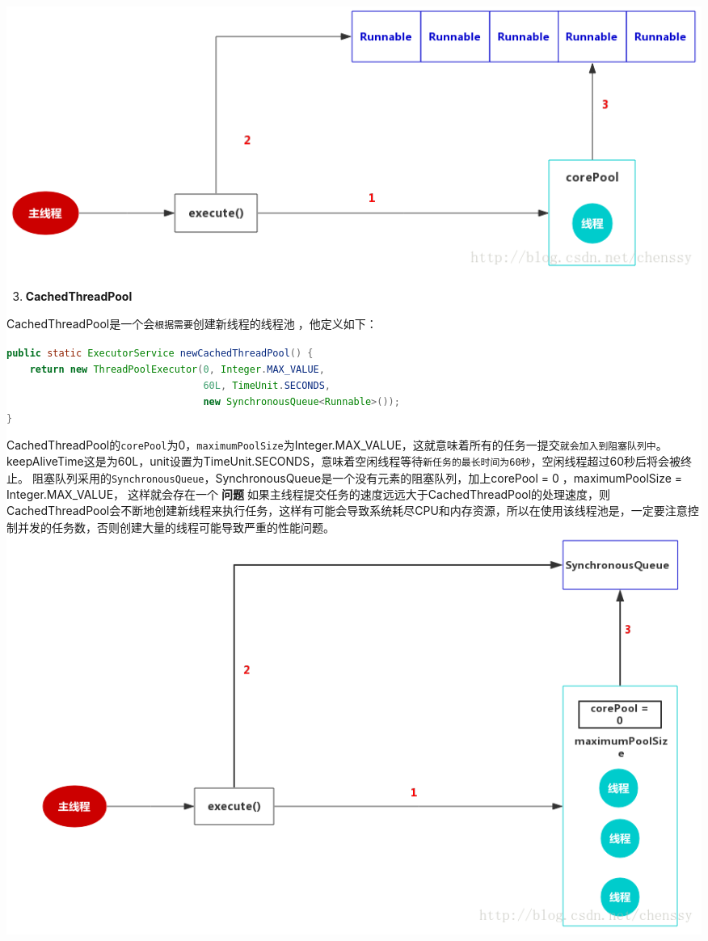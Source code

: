   <img src="img/20171007220046613.png">

  3. **CachedThreadPool**

  CachedThreadPool是一个会`根据需要`创建新线程的线程池 ，他定义如下：
  ```java
  public static ExecutorService newCachedThreadPool() {
      return new ThreadPoolExecutor(0, Integer.MAX_VALUE,
                                    60L, TimeUnit.SECONDS,
                                    new SynchronousQueue<Runnable>());
  }
  ```
  CachedThreadPool的`corePool`为0，`maximumPoolSize`为Integer.MAX_VALUE，这就意味着所有的任务一提交`就会加入到阻塞队列中`。
  keepAliveTime这是为60L，unit设置为TimeUnit.SECONDS，意味着空闲线程等待`新任务的最长时间为60秒`，空闲线程超过60秒后将会被终止。
  阻塞队列采用的`SynchronousQueue`，SynchronousQueue是一个没有元素的阻塞队列，加上corePool = 0 ，maximumPoolSize = Integer.MAX_VALUE，
  这样就会存在一个 **问题**
  如果主线程提交任务的速度远远大于CachedThreadPool的处理速度，则CachedThreadPool会不断地创建新线程来执行任务，这样有可能会导致系统耗尽CPU和内存资源，所以在使用该线程池是，一定要注意控制并发的任务数，否则创建大量的线程可能导致严重的性能问题。
  <img src="img/20171007220114901.png">
